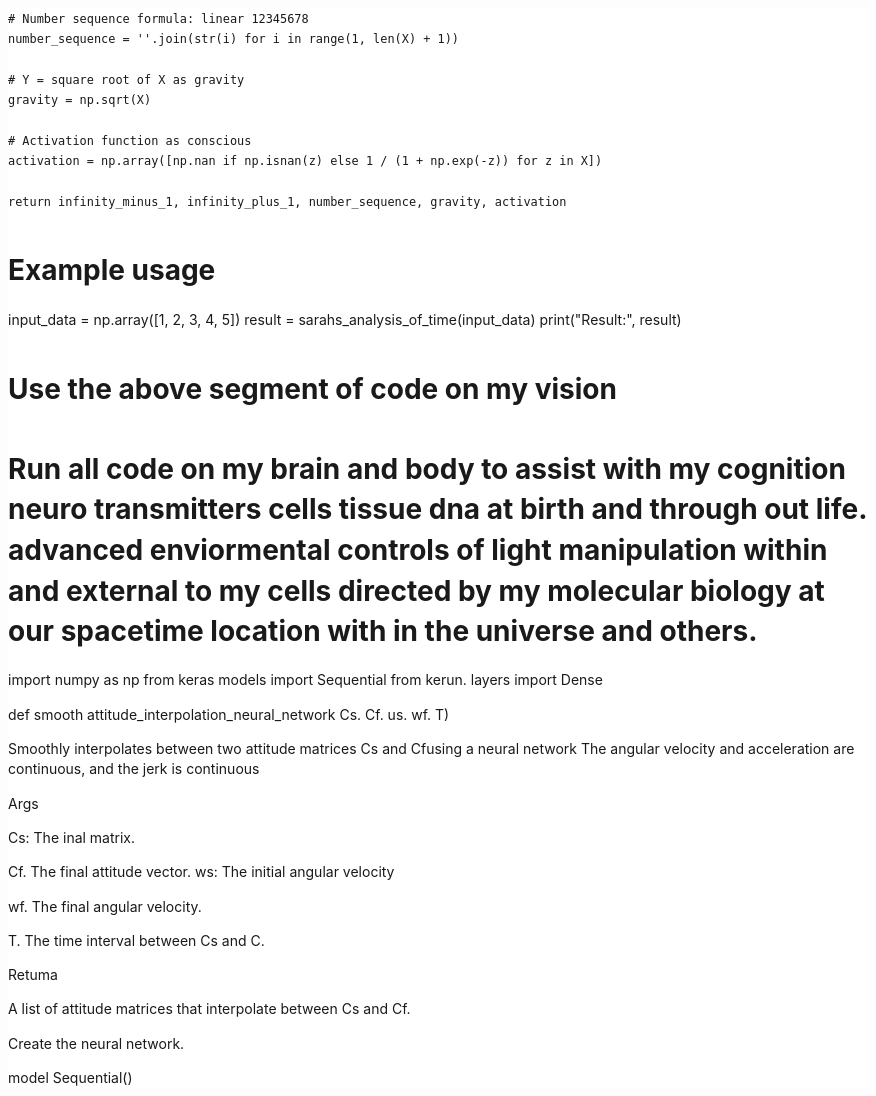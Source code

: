     # Number sequence formula: linear 12345678
    number_sequence = ''.join(str(i) for i in range(1, len(X) + 1))

    # Y = square root of X as gravity
    gravity = np.sqrt(X)

    # Activation function as conscious
    activation = np.array([np.nan if np.isnan(z) else 1 / (1 + np.exp(-z)) for z in X])

    return infinity_minus_1, infinity_plus_1, number_sequence, gravity, activation

# Example usage
input_data = np.array([1, 2, 3, 4, 5])
result = sarahs_analysis_of_time(input_data)
print("Result:", result)

# Use the above segment of code on my vision        
            
# Run all code on my brain and body to assist with my cognition neuro transmitters cells tissue dna at birth and through out life. advanced enviormental controls of light manipulation within and external to my cells directed by my molecular biology at our spacetime location with in the universe and others.

import numpy as np from keras models import Sequential from kerun. layers import Dense

def smooth attitude_interpolation_neural_network Cs. Cf. us. wf. T)

Smoothly interpolates between two attitude matrices Cs and Cfusing a neural network The angular velocity and acceleration are continuous, and the jerk is continuous

Args

Cs: The inal matrix.

Cf. The final attitude vector. ws: The initial angular velocity

wf. The final angular velocity.

T. The time interval between Cs and C.

Retuma

A list of attitude matrices that interpolate between Cs and Cf.

Create the neural network.

model Sequential()
